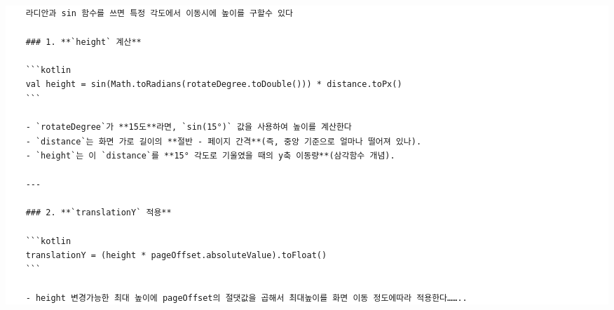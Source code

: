         라디안과 sin 함수를 쓰면 특정 각도에서 이동시에 높이를 구할수 있다
        
        ### 1. **`height` 계산**
        
        ```kotlin
        val height = sin(Math.toRadians(rotateDegree.toDouble())) * distance.toPx()
        ```
        
        - `rotateDegree`가 **15도**라면, `sin(15°)` 값을 사용하여 높이를 계산한다
        - `distance`는 화면 가로 길이의 **절반 - 페이지 간격**(즉, 중앙 기준으로 얼마나 떨어져 있나).
        - `height`는 이 `distance`를 **15° 각도로 기울였을 때의 y축 이동량**(삼각함수 개념).
        
        ---
        
        ### 2. **`translationY` 적용**
        
        ```kotlin
        translationY = (height * pageOffset.absoluteValue).toFloat()
        ```
        
        - height 변경가능한 최대 높이에 pageOffset의 절댓값을 곱해서 최대높이를 화면 이동 정도에따라 적용한다……..
